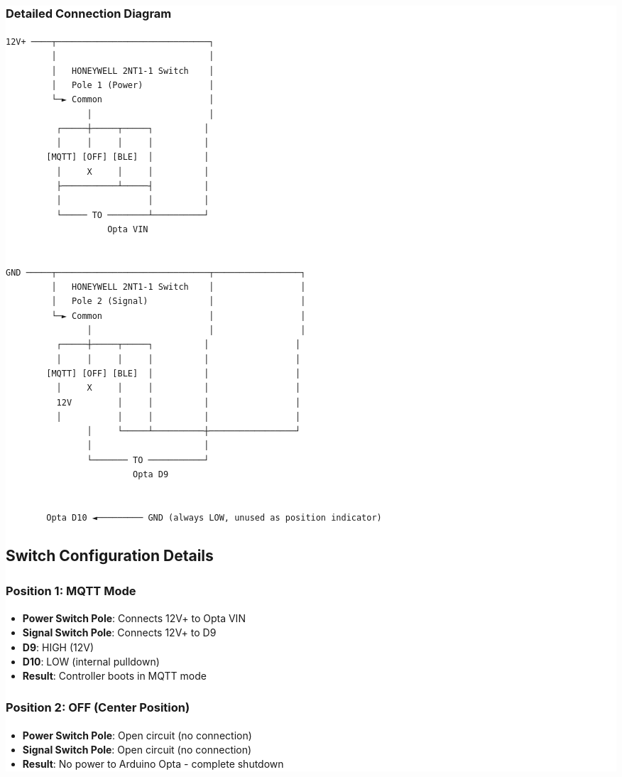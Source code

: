 ### Detailed Connection Diagram

```
12V+ ────┬──────────────────────────────┐
         │                              │
         │   HONEYWELL 2NT1-1 Switch    │
         │   Pole 1 (Power)             │
         └─► Common                     │
                │                       │
          ┌─────┼─────┬─────┐          │
          │     │     │     │          │
        [MQTT] [OFF] [BLE]  │          │
          │     X     │     │          │
          ├───────────┴─────┤          │
          │                 │          │
          └───── TO ────────┴──────────┘
                    Opta VIN


GND ─────┬──────────────────────────────┬─────────────────┐
         │   HONEYWELL 2NT1-1 Switch    │                 │
         │   Pole 2 (Signal)            │                 │
         └─► Common                     │                 │
                │                       │                 │
          ┌─────┼─────┬─────┐          │                 │
          │     │     │     │          │                 │
        [MQTT] [OFF] [BLE]  │          │                 │
          │     X     │     │          │                 │
          12V         │     │          │                 │
          │           │     │          │                 │
                │     └─────┴──────────┼─────────────────┘
                │                      │
                └─────── TO ───────────┘
                         Opta D9


        Opta D10 ◄───────── GND (always LOW, unused as position indicator)
```

## Switch Configuration Details

### Position 1: MQTT Mode
- **Power Switch Pole**: Connects 12V+ to Opta VIN
- **Signal Switch Pole**: Connects 12V+ to D9
- **D9**: HIGH (12V)
- **D10**: LOW (internal pulldown)
- **Result**: Controller boots in MQTT mode

### Position 2: OFF (Center Position)
- **Power Switch Pole**: Open circuit (no connection)
- **Signal Switch Pole**: Open circuit (no connection)
- **Result**: No power to Arduino Opta - complete shutdown

